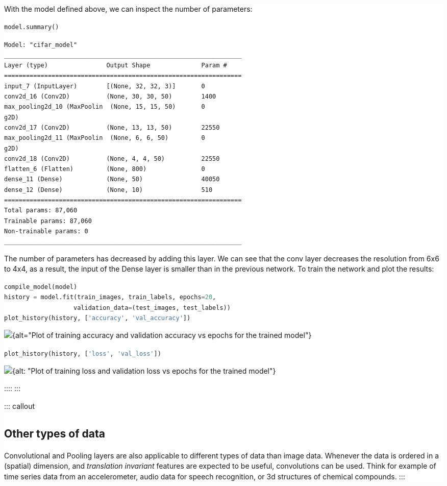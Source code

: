 With the model defined above, we can inspect the number of parameters:
```python
model.summary()
```
```output
Model: "cifar_model"
_________________________________________________________________
Layer (type)                Output Shape              Param #
=================================================================
input_7 (InputLayer)        [(None, 32, 32, 3)]       0
conv2d_16 (Conv2D)          (None, 30, 30, 50)        1400
max_pooling2d_10 (MaxPoolin  (None, 15, 15, 50)       0
g2D)
conv2d_17 (Conv2D)          (None, 13, 13, 50)        22550
max_pooling2d_11 (MaxPoolin  (None, 6, 6, 50)         0
g2D)
conv2d_18 (Conv2D)          (None, 4, 4, 50)          22550
flatten_6 (Flatten)         (None, 800)               0
dense_11 (Dense)            (None, 50)                40050
dense_12 (Dense)            (None, 10)                510
=================================================================
Total params: 87,060
Trainable params: 87,060
Non-trainable params: 0
_________________________________________________________________
```
The number of parameters has decreased by adding this layer.
We can see that the conv layer decreases the resolution from 6x6 to 4x4,
as a result, the input of the Dense layer is smaller than in the previous network.
To train the network and plot the results:
```python
compile_model(model)
history = model.fit(train_images, train_labels, epochs=20,
                   validation_data=(test_images, test_labels))
plot_history(history, ['accuracy', 'val_accuracy'])
```
![](../fig/04_training_history_2.png){alt="Plot of training accuracy and validation accuracy vs epochs for the trained model"}
```python
plot_history(history, ['loss', 'val_loss'])
```

![](../fig/04_training_history_loss_2.png){alt: "Plot of training loss and validation loss vs epochs for the trained model"}

::::
:::

::: callout
## Other types of data
Convolutional and Pooling layers are also applicable to different types of
data than image data. Whenever the data is ordered in a (spatial) dimension,
and *translation invariant* features are expected to be useful, convolutions
can be used. Think for example of time series data from an accelerometer,
audio data for speech recognition, or 3d structures of chemical compounds.
:::

